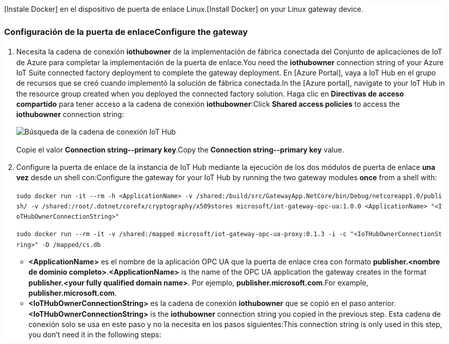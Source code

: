 <span data-ttu-id="0dbc8-182">[Instale Docker] en el dispositivo de puerta de enlace Linux.</span><span class="sxs-lookup"><span data-stu-id="0dbc8-182">[Install Docker] on your Linux gateway device.</span></span>

### <a name="configure-the-gateway"></a><span data-ttu-id="0dbc8-183">Configuración de la puerta de enlace</span><span class="sxs-lookup"><span data-stu-id="0dbc8-183">Configure the gateway</span></span>

1. <span data-ttu-id="0dbc8-184">Necesita la cadena de conexión **iothubowner** de la implementación de fábrica conectada del Conjunto de aplicaciones de IoT de Azure para completar la implementación de la puerta de enlace.</span><span class="sxs-lookup"><span data-stu-id="0dbc8-184">You need the **iothubowner** connection string of your Azure IoT Suite connected factory deployment to complete the gateway deployment.</span></span> <span data-ttu-id="0dbc8-185">En [Azure Portal], vaya a IoT Hub en el grupo de recursos que se creó cuando implementó la solución de fábrica conectada.</span><span class="sxs-lookup"><span data-stu-id="0dbc8-185">In the [Azure portal], navigate to your IoT Hub in the resource group created when you deployed the connected factory solution.</span></span> <span data-ttu-id="0dbc8-186">Haga clic en **Directivas de acceso compartido** para tener acceso a la cadena de conexión **iothubowner**:</span><span class="sxs-lookup"><span data-stu-id="0dbc8-186">Click **Shared access policies** to access the **iothubowner** connection string:</span></span>

    ![Búsqueda de la cadena de conexión IoT Hub][img-hub-connection]

    <span data-ttu-id="0dbc8-188">Copie el valor **Connection string--primary key**.</span><span class="sxs-lookup"><span data-stu-id="0dbc8-188">Copy the **Connection string--primary key** value.</span></span>

1. <span data-ttu-id="0dbc8-189">Configure la puerta de enlace de la instancia de IoT Hub mediante la ejecución de los dos módulos de puerta de enlace **una vez** desde un shell con:</span><span class="sxs-lookup"><span data-stu-id="0dbc8-189">Configure the gateway for your IoT Hub by running the two gateway modules **once** from a shell with:</span></span>

    `sudo docker run -it --rm -h <ApplicationName> -v /shared:/build/src/GatewayApp.NetCore/bin/Debug/netcoreapp1.0/publish/ -v /shared:/root/.dotnet/corefx/cryptography/x509stores microsoft/iot-gateway-opc-ua:1.0.0 <ApplicationName> "<IoTHubOwnerConnectionString>"`

    `sudo docker run --rm -it -v /shared:/mapped microsoft/iot-gateway-opc-ua-proxy:0.1.3 -i -c "<IoTHubOwnerConnectionString>" -D /mapped/cs.db`

    * <span data-ttu-id="0dbc8-190">**&lt;ApplicationName&gt;** es el nombre de la aplicación OPC UA que la puerta de enlace crea con formato **publisher.&lt;nombre de dominio completo&gt;**.</span><span class="sxs-lookup"><span data-stu-id="0dbc8-190">**&lt;ApplicationName&gt;** is the name of the OPC UA application the gateway creates in the format **publisher.&lt;your fully qualified domain name&gt;**.</span></span> <span data-ttu-id="0dbc8-191">Por ejemplo, **publisher.microsoft.com**.</span><span class="sxs-lookup"><span data-stu-id="0dbc8-191">For example, **publisher.microsoft.com**.</span></span>
    * <span data-ttu-id="0dbc8-192">**&lt;IoTHubOwnerConnectionString&gt;** es la cadena de conexión **iothubowner** que se copió en el paso anterior.</span><span class="sxs-lookup"><span data-stu-id="0dbc8-192">**&lt;IoTHubOwnerConnectionString&gt;** is the **iothubowner** connection string you copied in the previous step.</span></span> <span data-ttu-id="0dbc8-193">Esta cadena de conexión solo se usa en este paso y no la necesita en los pasos siguientes:</span><span class="sxs-lookup"><span data-stu-id="0dbc8-193">This connection string is only used in this step, you don’t need it in the following steps:</span></span>


[img-install-docker]: ./media/iot-suite-connected-factory-gateway-deployment/image1.png
[img-hub-connection]: ./media/iot-suite-connected-factory-gateway-deployment/image2.png
[img-docker-share]: ./media/iot-suite-connected-factory-gateway-deployment/image3.png
[lnk-walkthrough]: iot-suite-connected-factory-sample-walkthrough.md
[lnk-publisher-github]: https://github.com/Azure/iot-edge-opc-publisher
[lnk-publisher-docker]: https://hub.docker.com/r/microsoft/iot-gateway-opc-ua
[lnk-proxy-github]: https://github.com/Azure/iot-edge-opc-proxy
[lnk-proxy-docker]: https://hub.docker.com/r/microsoft/iot-gateway-opc-ua-proxy